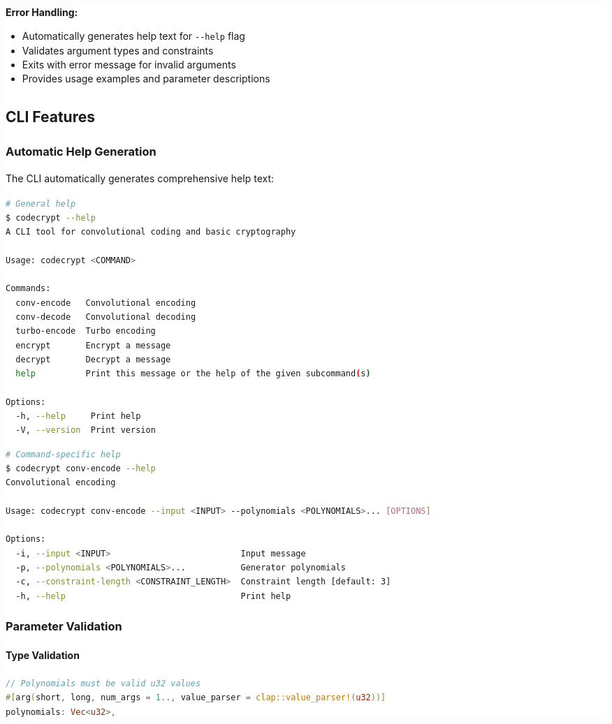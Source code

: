 **Error Handling:**
- Automatically generates help text for `--help` flag
- Validates argument types and constraints
- Exits with error message for invalid arguments
- Provides usage examples and parameter descriptions

## CLI Features

### Automatic Help Generation

The CLI automatically generates comprehensive help text:

```bash
# General help
$ codecrypt --help
A CLI tool for convolutional coding and basic cryptography

Usage: codecrypt <COMMAND>

Commands:
  conv-encode   Convolutional encoding
  conv-decode   Convolutional decoding
  turbo-encode  Turbo encoding
  encrypt       Encrypt a message
  decrypt       Decrypt a message
  help          Print this message or the help of the given subcommand(s)

Options:
  -h, --help     Print help
  -V, --version  Print version
```

```bash
# Command-specific help
$ codecrypt conv-encode --help
Convolutional encoding

Usage: codecrypt conv-encode --input <INPUT> --polynomials <POLYNOMIALS>... [OPTIONS]

Options:
  -i, --input <INPUT>                          Input message
  -p, --polynomials <POLYNOMIALS>...           Generator polynomials
  -c, --constraint-length <CONSTRAINT_LENGTH>  Constraint length [default: 3]
  -h, --help                                   Print help
```

### Parameter Validation

#### Type Validation
```rust
// Polynomials must be valid u32 values
#[arg(short, long, num_args = 1.., value_parser = clap::value_parser!(u32))]
polynomials: Vec<u32>,
```
